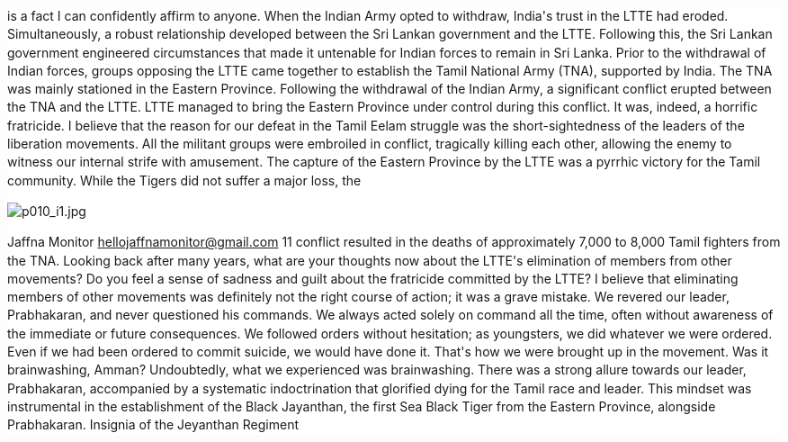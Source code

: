 is a fact I can confidently affirm to anyone.
When the Indian Army opted to withdraw, India's 
trust in the LTTE had eroded. Simultaneously, 
a robust relationship developed between the Sri 
Lankan government and the LTTE. Following 
this, the Sri Lankan government engineered 
circumstances that made it untenable for 
Indian forces to remain in Sri Lanka. Prior 
to the withdrawal of Indian forces, groups 
opposing the LTTE came together to establish 
the Tamil National Army (TNA), supported by 
India. The TNA was mainly stationed in the 
Eastern Province.
Following the withdrawal of the Indian Army, 
a significant conflict erupted between the TNA 
and the LTTE. LTTE managed to bring the 
Eastern Province under control during this 
conflict. It was, indeed, a horrific fratricide. 
I believe that the reason for our defeat in the 
Tamil Eelam struggle was the short-sightedness 
of the leaders of the liberation movements. All 
the militant groups were embroiled in conflict, 
tragically killing each other, allowing the enemy 
to witness our internal strife with amusement. 
The capture of the Eastern Province by the LTTE 
was a pyrrhic victory for the Tamil community. 
While the Tigers did not suffer a major loss, the

![p010_i1.jpg](images_out/004_by_kaniyan_pungundran_fzpad_gqfdwd/p010_i1.jpg)

Jaffna Monitor
hellojaffnamonitor@gmail.com
11
conflict resulted in the deaths of approximately 
7,000 to 8,000 Tamil fighters from the TNA.
Looking back after many years, what 
are your thoughts now about the 
LTTE's elimination of members from 
other movements? Do you feel a 
sense of sadness and guilt about the 
fratricide committed by the LTTE?
 I believe that eliminating members of other 
movements was definitely not the right course 
of action; it was a grave mistake. We revered 
our leader, Prabhakaran, and never questioned 
his commands. We always acted solely on 
command all the time, often without awareness 
of the immediate or future consequences. 
We followed orders without hesitation; as 
youngsters, we did whatever we were ordered. 
Even if we had been ordered to commit suicide, 
we would have done it. That's how we were 
brought up in the movement. 
Was it brainwashing, Amman?
Undoubtedly, what we experienced was 
brainwashing. There was a strong allure towards 
our leader, Prabhakaran, accompanied by a 
systematic indoctrination that glorified dying 
for the Tamil race and leader. This mindset was 
instrumental in the establishment of the Black 
Jayanthan, the first Sea Black Tiger from the Eastern Province, alongside Prabhakaran.
Insignia of the Jeyanthan Regiment
